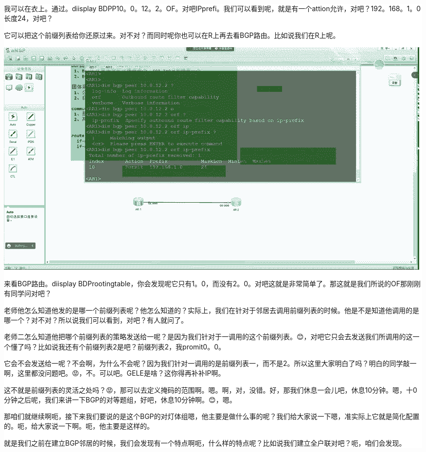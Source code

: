 我可以在衣上。通过。diisplay BDPP10。0。12。2。OF。对吧IPprefi。我们可以看到呢，就是有一个attion允许，对吧？192。168。1。0长度24，对吧？

它可以把这个前缀列表给你还原过来。对不对？而同时呢你也可以在R上再去看BGP路由。比如说我们在R上呢。



![](img/a7d9458c4a4a33622aec68264b10e8e9_102.png)

来看BGP路由。diisplay BDProotingtable，你会发现呢它只有1。0，而没有2。0。对吧这就是非常简单了。那这就是我们所说的OF那刚刚有同学问对吧？

老师他怎么知道他发的是哪一个前缀列表呢？他怎么知道的？实际上，我们在针对于邻居去调用前缀列表的时候。他是不是知道他调用的是哪一个？对不对？所以说我们可以看到，对吧？有人就问了。

老师二怎么知道他把哪个前缀列表的策略发送给一呢？是因为我们针对于一调用的这个前缀列表。😊，对吧它只会去发送我们所调用的这一个懂了吗？比如说我还有个前缀列表2是吧？前缀列表2，我promit0。0。

它会不会发送给一呢？不会啊，为什么不会呢？因为我们针对一调用的是前缀列表一，而不是2。所以这里大家明白了吗？明白的同学敲一啊，这里都没问题吧。😡，不。可以吧。GELE是啥？这你得再补补IP啊。

这不就是前缀列表的灵活之处吗？😡，那可以去定义掩码的范围啊。嗯。啊，对，没错。好，那我们休息一会儿吧，休息10分钟。嗯，十0分钟之后呢，我们来讲一下BGP的对等题组，好吧，休息10分钟啊。😊，嗯。

那咱们就继续啊呃，接下来我们要说的是这个BGP的对灯体组嗯，他主要是做什么事的呢？我们给大家说一下嗯，准实际上它就是简化配置的。呃，给大家说一下啊。呃，他主要是这样的。

就是我们之前在建立BGP邻居的时候，我们会发现有一个特点啊呃，什么样的特点呢？比如说我们建立全户联对吧？呃，咱们会发现。


